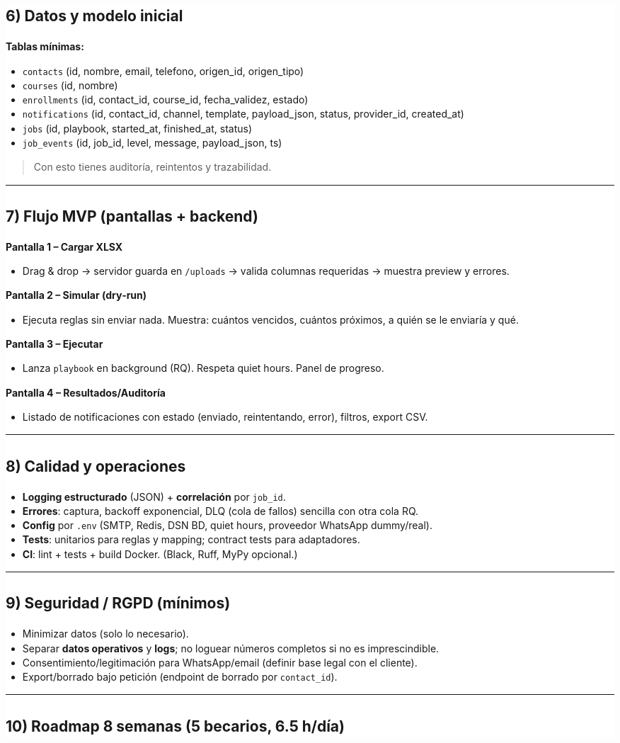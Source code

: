 ## 6) Datos y modelo inicial

**Tablas mínimas:**
- `contacts` (id, nombre, email, telefono, origen_id, origen_tipo)
- `courses` (id, nombre)
- `enrollments` (id, contact_id, course_id, fecha_validez, estado)
- `notifications` (id, contact_id, channel, template, payload_json, status, provider_id, created_at)
- `jobs` (id, playbook, started_at, finished_at, status)
- `job_events` (id, job_id, level, message, payload_json, ts)

> Con esto tienes auditoría, reintentos y trazabilidad.

---

## 7) Flujo MVP (pantallas + backend)

**Pantalla 1 – Cargar XLSX**
- Drag & drop → servidor guarda en `/uploads` → valida columnas requeridas → muestra preview y errores.

**Pantalla 2 – Simular (dry‑run)**
- Ejecuta reglas sin enviar nada. Muestra: cuántos vencidos, cuántos próximos, a quién se le enviaría y qué.

**Pantalla 3 – Ejecutar**
- Lanza `playbook` en background (RQ). Respeta quiet hours. Panel de progreso.

**Pantalla 4 – Resultados/Auditoría**
- Listado de notificaciones con estado (enviado, reintentando, error), filtros, export CSV.

---

## 8) Calidad y operaciones
- **Logging estructurado** (JSON) + **correlación** por `job_id`.
- **Errores**: captura, backoff exponencial, DLQ (cola de fallos) sencilla con otra cola RQ.
- **Config** por `.env` (SMTP, Redis, DSN BD, quiet hours, proveedor WhatsApp dummy/real).
- **Tests**: unitarios para reglas y mapping; contract tests para adaptadores.
- **CI**: lint + tests + build Docker. (Black, Ruff, MyPy opcional.)

---

## 9) Seguridad / RGPD (mínimos)
- Minimizar datos (solo lo necesario).
- Separar **datos operativos** y **logs**; no loguear números completos si no es imprescindible.
- Consentimiento/legitimación para WhatsApp/email (definir base legal con el cliente).
- Export/borrado bajo petición (endpoint de borrado por `contact_id`).

---

## 10) Roadmap 8 semanas (5 becarios, 6.5 h/día)
